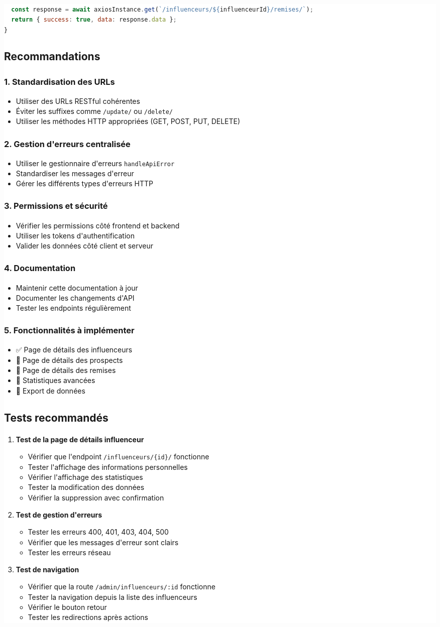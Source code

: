 ```javascript
  const response = await axiosInstance.get(`/influenceurs/${influenceurId}/remises/`);
  return { success: true, data: response.data };
}
```

## Recommandations

### **1. Standardisation des URLs**
- Utiliser des URLs RESTful cohérentes
- Éviter les suffixes comme `/update/` ou `/delete/`
- Utiliser les méthodes HTTP appropriées (GET, POST, PUT, DELETE)

### **2. Gestion d'erreurs centralisée**
- Utiliser le gestionnaire d'erreurs `handleApiError`
- Standardiser les messages d'erreur
- Gérer les différents types d'erreurs HTTP

### **3. Permissions et sécurité**
- Vérifier les permissions côté frontend et backend
- Utiliser les tokens d'authentification
- Valider les données côté client et serveur

### **4. Documentation**
- Maintenir cette documentation à jour
- Documenter les changements d'API
- Tester les endpoints régulièrement

### **5. Fonctionnalités à implémenter**
- ✅ Page de détails des influenceurs
- 🔄 Page de détails des prospects
- 🔄 Page de détails des remises
- 🔄 Statistiques avancées
- 🔄 Export de données

## Tests recommandés

1. **Test de la page de détails influenceur**
   - Vérifier que l'endpoint `/influenceurs/{id}/` fonctionne
   - Tester l'affichage des informations personnelles
   - Vérifier l'affichage des statistiques
   - Tester la modification des données
   - Vérifier la suppression avec confirmation

2. **Test de gestion d'erreurs**
   - Tester les erreurs 400, 401, 403, 404, 500
   - Vérifier que les messages d'erreur sont clairs
   - Tester les erreurs réseau

3. **Test de navigation**
   - Vérifier que la route `/admin/influenceurs/:id` fonctionne
   - Tester la navigation depuis la liste des influenceurs
   - Vérifier le bouton retour
   - Tester les redirections après actions 